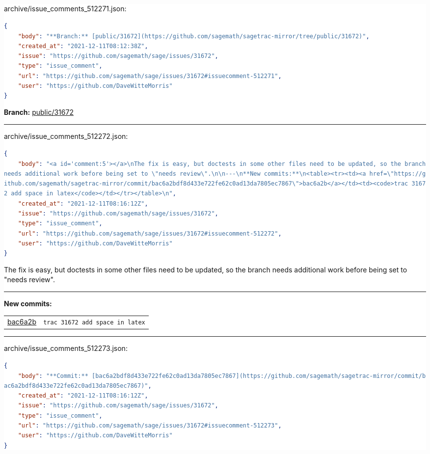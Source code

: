 archive/issue_comments_512271.json:
```json
{
    "body": "**Branch:** [public/31672](https://github.com/sagemath/sagetrac-mirror/tree/public/31672)",
    "created_at": "2021-12-11T08:12:38Z",
    "issue": "https://github.com/sagemath/sage/issues/31672",
    "type": "issue_comment",
    "url": "https://github.com/sagemath/sage/issues/31672#issuecomment-512271",
    "user": "https://github.com/DaveWitteMorris"
}
```

**Branch:** [public/31672](https://github.com/sagemath/sagetrac-mirror/tree/public/31672)



---

archive/issue_comments_512272.json:
```json
{
    "body": "<a id='comment:5'></a>\nThe fix is easy, but doctests in some other files need to be updated, so the branch needs additional work before being set to \"needs review\".\n\n---\n**New commits:**\n<table><tr><td><a href=\"https://github.com/sagemath/sagetrac-mirror/commit/bac6a2bdf8d433e722fe62c0ad13da7805ec7867\">bac6a2b</a></td><td><code>trac 31672 add space in latex</code></td></tr></table>\n",
    "created_at": "2021-12-11T08:16:12Z",
    "issue": "https://github.com/sagemath/sage/issues/31672",
    "type": "issue_comment",
    "url": "https://github.com/sagemath/sage/issues/31672#issuecomment-512272",
    "user": "https://github.com/DaveWitteMorris"
}
```

<a id='comment:5'></a>
The fix is easy, but doctests in some other files need to be updated, so the branch needs additional work before being set to "needs review".

---
**New commits:**
<table><tr><td><a href="https://github.com/sagemath/sagetrac-mirror/commit/bac6a2bdf8d433e722fe62c0ad13da7805ec7867">bac6a2b</a></td><td><code>trac 31672 add space in latex</code></td></tr></table>




---

archive/issue_comments_512273.json:
```json
{
    "body": "**Commit:** [bac6a2bdf8d433e722fe62c0ad13da7805ec7867](https://github.com/sagemath/sagetrac-mirror/commit/bac6a2bdf8d433e722fe62c0ad13da7805ec7867)",
    "created_at": "2021-12-11T08:16:12Z",
    "issue": "https://github.com/sagemath/sage/issues/31672",
    "type": "issue_comment",
    "url": "https://github.com/sagemath/sage/issues/31672#issuecomment-512273",
    "user": "https://github.com/DaveWitteMorris"
}
```
